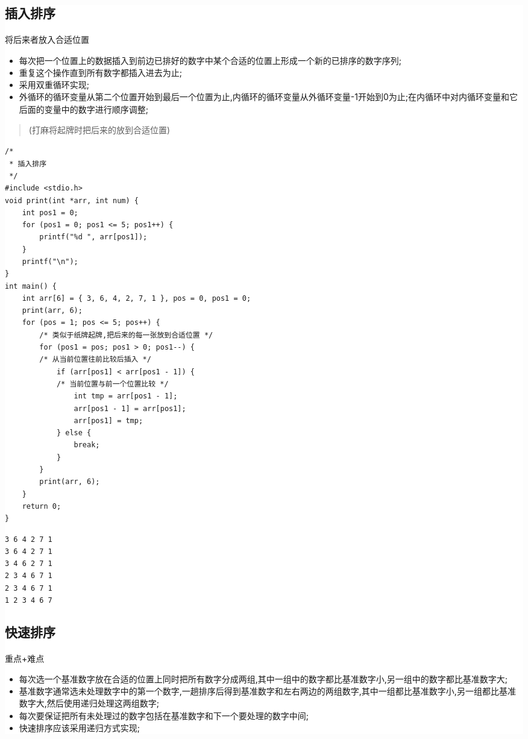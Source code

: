## 插入排序
将后来者放入合适位置
+ 每次把一个位置上的数据插入到前边已排好的数字中某个合适的位置上形成一个新的已排序的数字序列;
+ 重复这个操作直到所有数字都插入进去为止; 
+ 采用双重循环实现;
+ 外循环的循环变量从第二个位置开始到最后一个位置为止,内循环的循环变量从外循环变量-1开始到0为止;在内循环中对内循环变量和它后面的变量中的数字进行顺序调整;
> (打麻将起牌时把后来的放到合适位置)

```
/*
 * 插入排序
 */
#include <stdio.h>
void print(int *arr, int num) {
    int pos1 = 0;
    for (pos1 = 0; pos1 <= 5; pos1++) {
        printf("%d ", arr[pos1]);
    }
    printf("\n");
}
int main() {
    int arr[6] = { 3, 6, 4, 2, 7, 1 }, pos = 0, pos1 = 0;
    print(arr, 6);
    for (pos = 1; pos <= 5; pos++) {
        /* 类似于纸牌起牌,把后来的每一张放到合适位置 */
        for (pos1 = pos; pos1 > 0; pos1--) {
        /* 从当前位置往前比较后插入 */
            if (arr[pos1] < arr[pos1 - 1]) {
            /* 当前位置与前一个位置比较 */
                int tmp = arr[pos1 - 1];
                arr[pos1 - 1] = arr[pos1];
                arr[pos1] = tmp;
            } else {
                break;
            }
        }
        print(arr, 6);
    }
    return 0;
}
```

```
3 6 4 2 7 1
3 6 4 2 7 1 
3 4 6 2 7 1 
2 3 4 6 7 1 
2 3 4 6 7 1 
1 2 3 4 6 7 
```

## 快速排序
重点+难点
+ 每次选一个基准数字放在合适的位置上同时把所有数字分成两组,其中一组中的数字都比基准数字小,另一组中的数字都比基准数字大;
+ 基准数字通常选未处理数字中的第一个数字,一趟排序后得到基准数字和左右两边的两组数字,其中一组都比基准数字小,另一组都比基准数字大,然后使用递归处理这两组数字;
+ 每次要保证把所有未处理过的数字包括在基准数字和下一个要处理的数字中间;
+ 快速排序应该采用递归方式实现; 
